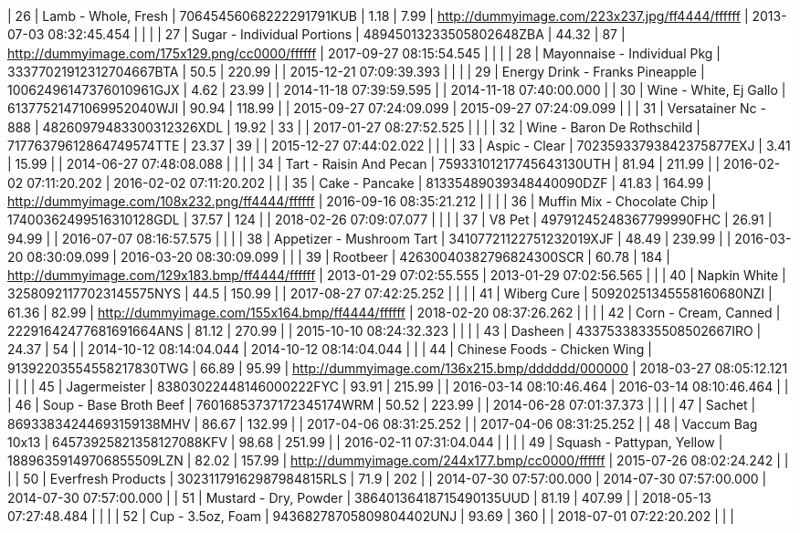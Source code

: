 | 26   | Lamb - Whole, Fresh                 | 70645456068222291791KUB | 1.18  | 7.99   | http://dummyimage.com/223x237.jpg/ff4444/ffffff | 2013-07-03 08:32:45.454 |                         |                         |
| 27   | Sugar - Individual Portions         | 48945013233505802648ZBA | 44.32 | 87     | http://dummyimage.com/175x129.png/cc0000/ffffff | 2017-09-27 08:15:54.545 |                         |                         |
| 28   | Mayonnaise - Individual Pkg         | 33377021912312704667BTA | 50.5  | 220.99 |                                                 | 2015-12-21 07:09:39.393 |                         |                         |
| 29   | Energy Drink - Franks Pineapple     | 10062496147376010961GJX | 4.62  | 23.99  |                                                 | 2014-11-18 07:39:59.595 |                         | 2014-11-18 07:40:00.000 |
| 30   | Wine - White, Ej Gallo              | 61377521471069952040WJI | 90.94 | 118.99 |                                                 | 2015-09-27 07:24:09.099 | 2015-09-27 07:24:09.099 |                         |
| 31   | Versatainer Nc - 888                | 48260979483300312326XDL | 19.92 | 33     |                                                 | 2017-01-27 08:27:52.525 |                         |                         |
| 32   | Wine - Baron De Rothschild          | 71776379612864749574TTE | 23.37 | 39     |                                                 | 2015-12-27 07:44:02.022 |                         |                         |
| 33   | Aspic - Clear                       | 70235933793842375877EXJ | 3.41  | 15.99  |                                                 | 2014-06-27 07:48:08.088 |                         |                         |
| 34   | Tart - Raisin And Pecan             | 75933101217745643130UTH | 81.94 | 211.99 |                                                 | 2016-02-02 07:11:20.202 | 2016-02-02 07:11:20.202 |                         |
| 35   | Cake - Pancake                      | 81335489039348440090DZF | 41.83 | 164.99 | http://dummyimage.com/108x232.png/ff4444/ffffff | 2016-09-16 08:35:21.212 |                         |                         |
| 36   | Muffin Mix - Chocolate Chip         | 17400362499516310128GDL | 37.57 | 124    |                                                 | 2018-02-26 07:09:07.077 |                         |                         |
| 37   | V8 Pet                              | 49791245248367799990FHC | 26.91 | 94.99  |                                                 | 2016-07-07 08:16:57.575 |                         |                         |
| 38   | Appetizer - Mushroom Tart           | 34107721122751232019XJF | 48.49 | 239.99 |                                                 | 2016-03-20 08:30:09.099 | 2016-03-20 08:30:09.099 |                         |
| 39   | Rootbeer                            | 42630040382796824300SCR | 60.78 | 184    | http://dummyimage.com/129x183.bmp/ff4444/ffffff | 2013-01-29 07:02:55.555 | 2013-01-29 07:02:56.565 |                         |
| 40   | Napkin White                        | 32580921177023145575NYS | 44.5  | 150.99 |                                                 | 2017-08-27 07:42:25.252 |                         |                         |
| 41   | Wiberg Cure                         | 50920251345558160680NZI | 61.36 | 82.99  | http://dummyimage.com/155x164.bmp/ff4444/ffffff | 2018-02-20 08:37:26.262 |                         |                         |
| 42   | Corn - Cream, Canned                | 22291642477681691664ANS | 81.12 | 270.99 |                                                 | 2015-10-10 08:24:32.323 |                         |                         |
| 43   | Dasheen                             | 43375338335508502667IRO | 24.37 | 54     |                                                 | 2014-10-12 08:14:04.044 | 2014-10-12 08:14:04.044 |                         |
| 44   | Chinese Foods - Chicken Wing        | 91392203554558217830TWG | 66.89 | 95.99  | http://dummyimage.com/136x215.bmp/dddddd/000000 | 2018-03-27 08:05:12.121 |                         |                         |
| 45   | Jagermeister                        | 83803022448146000222FYC | 93.91 | 215.99 |                                                 | 2016-03-14 08:10:46.464 | 2016-03-14 08:10:46.464 |                         |
| 46   | Soup - Base Broth Beef              | 76016853737172345174WRM | 50.52 | 223.99 |                                                 | 2014-06-28 07:01:37.373 |                         |                         |
| 47   | Sachet                              | 86933834244693159138MHV | 86.67 | 132.99 |                                                 | 2017-04-06 08:31:25.252 |                         | 2017-04-06 08:31:25.252 |
| 48   | Vaccum Bag 10x13                    | 64573925821358127088KFV | 98.68 | 251.99 |                                                 | 2016-02-11 07:31:04.044 |                         |                         |
| 49   | Squash - Pattypan, Yellow           | 18896359149706855509LZN | 82.02 | 157.99 | http://dummyimage.com/244x177.bmp/cc0000/ffffff | 2015-07-26 08:02:24.242 |                         |                         |
| 50   | Everfresh Products                  | 30231179162987984815RLS | 71.9  | 202    |                                                 | 2014-07-30 07:57:00.000 | 2014-07-30 07:57:00.000 | 2014-07-30 07:57:00.000 |
| 51   | Mustard - Dry, Powder               | 38640136418715490135UUD | 81.19 | 407.99 |                                                 | 2018-05-13 07:27:48.484 |                         |                         |
| 52   | Cup - 3.5oz, Foam                   | 94368278705809804402UNJ | 93.69 | 360    |                                                 | 2018-07-01 07:22:20.202 |                         |                         |